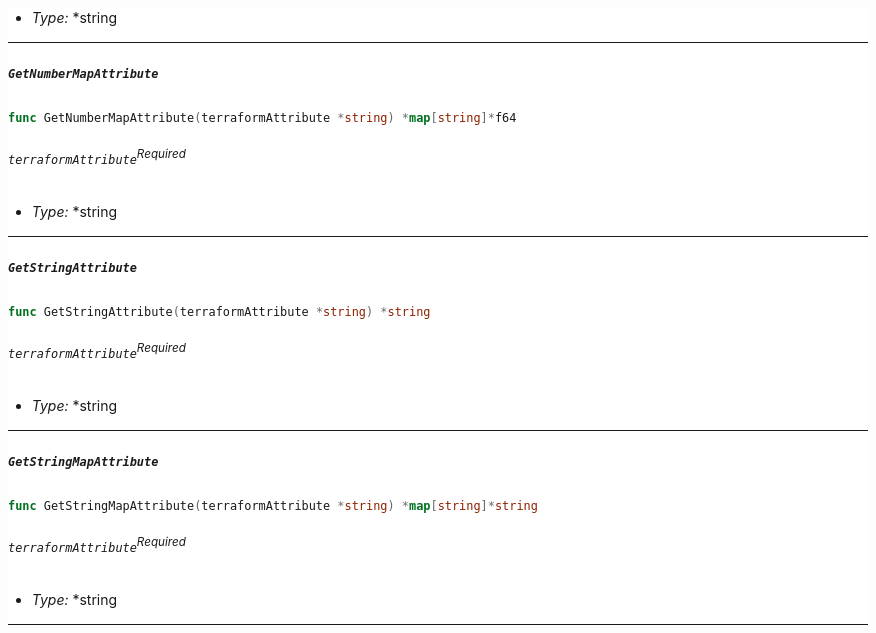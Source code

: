 - *Type:* *string

---

##### `GetNumberMapAttribute` <a name="GetNumberMapAttribute" id="rhizo-co-terraform-provider-oci.dataOciFusionAppsFusionEnvironmentFamilySubscriptionDetail.DataOciFusionAppsFusionEnvironmentFamilySubscriptionDetailSubscriptionsSkusOutputReference.getNumberMapAttribute"></a>

```go
func GetNumberMapAttribute(terraformAttribute *string) *map[string]*f64
```

###### `terraformAttribute`<sup>Required</sup> <a name="terraformAttribute" id="rhizo-co-terraform-provider-oci.dataOciFusionAppsFusionEnvironmentFamilySubscriptionDetail.DataOciFusionAppsFusionEnvironmentFamilySubscriptionDetailSubscriptionsSkusOutputReference.getNumberMapAttribute.parameter.terraformAttribute"></a>

- *Type:* *string

---

##### `GetStringAttribute` <a name="GetStringAttribute" id="rhizo-co-terraform-provider-oci.dataOciFusionAppsFusionEnvironmentFamilySubscriptionDetail.DataOciFusionAppsFusionEnvironmentFamilySubscriptionDetailSubscriptionsSkusOutputReference.getStringAttribute"></a>

```go
func GetStringAttribute(terraformAttribute *string) *string
```

###### `terraformAttribute`<sup>Required</sup> <a name="terraformAttribute" id="rhizo-co-terraform-provider-oci.dataOciFusionAppsFusionEnvironmentFamilySubscriptionDetail.DataOciFusionAppsFusionEnvironmentFamilySubscriptionDetailSubscriptionsSkusOutputReference.getStringAttribute.parameter.terraformAttribute"></a>

- *Type:* *string

---

##### `GetStringMapAttribute` <a name="GetStringMapAttribute" id="rhizo-co-terraform-provider-oci.dataOciFusionAppsFusionEnvironmentFamilySubscriptionDetail.DataOciFusionAppsFusionEnvironmentFamilySubscriptionDetailSubscriptionsSkusOutputReference.getStringMapAttribute"></a>

```go
func GetStringMapAttribute(terraformAttribute *string) *map[string]*string
```

###### `terraformAttribute`<sup>Required</sup> <a name="terraformAttribute" id="rhizo-co-terraform-provider-oci.dataOciFusionAppsFusionEnvironmentFamilySubscriptionDetail.DataOciFusionAppsFusionEnvironmentFamilySubscriptionDetailSubscriptionsSkusOutputReference.getStringMapAttribute.parameter.terraformAttribute"></a>

- *Type:* *string

---

